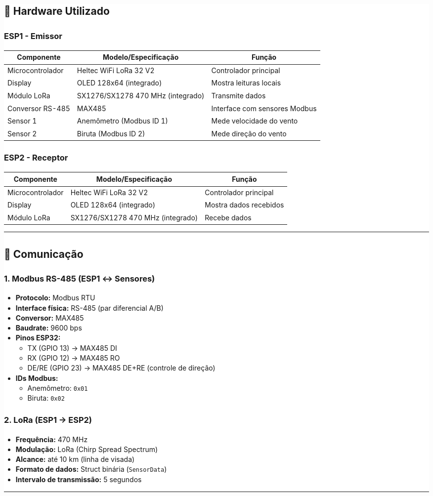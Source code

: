 
## 🔧 Hardware Utilizado

### ESP1 - Emissor
| Componente | Modelo/Especificação | Função |
|------------|---------------------|--------|
| Microcontrolador | Heltec WiFi LoRa 32 V2 | Controlador principal |
| Display | OLED 128x64 (integrado) | Mostra leituras locais |
| Módulo LoRa | SX1276/SX1278 470 MHz (integrado) | Transmite dados |
| Conversor RS-485 | MAX485 | Interface com sensores Modbus |
| Sensor 1 | Anemômetro (Modbus ID 1) | Mede velocidade do vento |
| Sensor 2 | Biruta (Modbus ID 2) | Mede direção do vento |

### ESP2 - Receptor
| Componente | Modelo/Especificação | Função |
|------------|---------------------|--------|
| Microcontrolador | Heltec WiFi LoRa 32 V2 | Controlador principal |
| Display | OLED 128x64 (integrado) | Mostra dados recebidos |
| Módulo LoRa | SX1276/SX1278 470 MHz (integrado) | Recebe dados |

---

## 📡 Comunicação

### 1. **Modbus RS-485** (ESP1 ↔ Sensores)
- **Protocolo:** Modbus RTU
- **Interface física:** RS-485 (par diferencial A/B)
- **Conversor:** MAX485
- **Baudrate:** 9600 bps
- **Pinos ESP32:**
  - TX (GPIO 13) → MAX485 DI
  - RX (GPIO 12) → MAX485 RO
  - DE/RE (GPIO 23) → MAX485 DE+RE (controle de direção)
- **IDs Modbus:**
  - Anemômetro: `0x01`
  - Biruta: `0x02`

### 2. **LoRa** (ESP1 → ESP2)
- **Frequência:** 470 MHz
- **Modulação:** LoRa (Chirp Spread Spectrum)
- **Alcance:** até 10 km (linha de visada)
- **Formato de dados:** Struct binária (`SensorData`)
- **Intervalo de transmissão:** 5 segundos

---